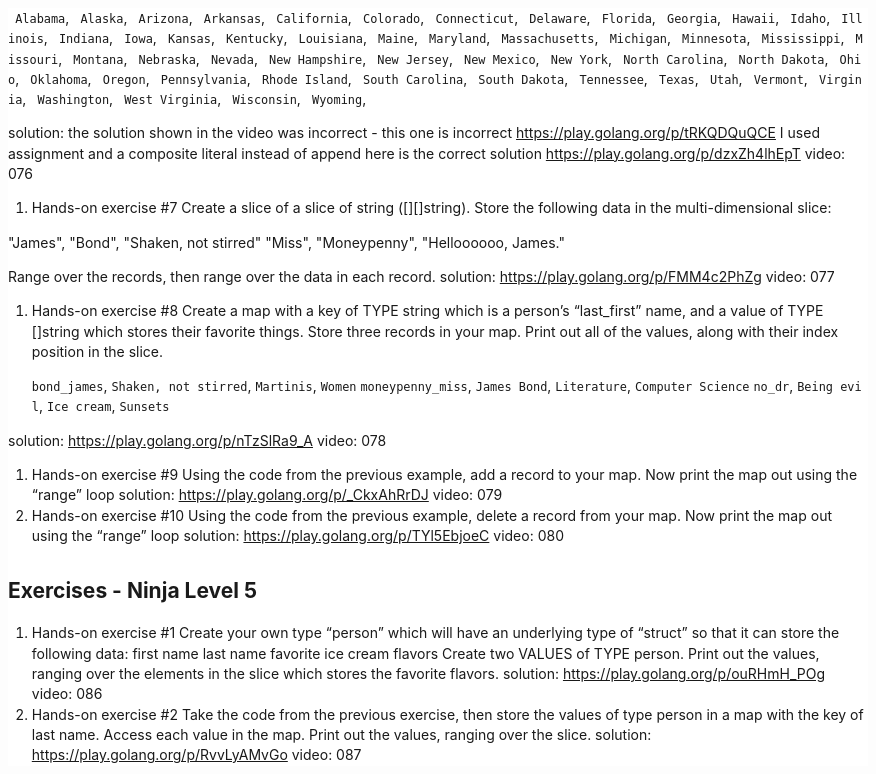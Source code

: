 ` Alabama`, ` Alaska`, ` Arizona`, ` Arkansas`, ` California`, ` Colorado`, ` Connecticut`, ` Delaware`, ` Florida`, ` Georgia`, ` Hawaii`, ` Idaho`, ` Illinois`, ` Indiana`, ` Iowa`, ` Kansas`, ` Kentucky`, ` Louisiana`, ` Maine`, ` Maryland`, ` Massachusetts`, ` Michigan`, ` Minnesota`, ` Mississippi`, ` Missouri`, ` Montana`, ` Nebraska`, ` Nevada`, ` New Hampshire`, ` New Jersey`, ` New Mexico`, ` New York`, ` North Carolina`, ` North Dakota`, ` Ohio`, ` Oklahoma`, ` Oregon`, ` Pennsylvania`, ` Rhode Island`, ` South Carolina`, ` South Dakota`, ` Tennessee`, ` Texas`, ` Utah`, ` Vermont`, ` Virginia`, ` Washington`, ` West Virginia`, ` Wisconsin`, ` Wyoming`, 

solution:
the solution shown in the video was incorrect - this one is incorrect 
https://play.golang.org/p/tRKQDQuQCE 
I used assignment and a composite literal instead of append
here is the correct solution
https://play.golang.org/p/dzxZh4lhEpT 
video: 076
1. Hands-on exercise #7
Create a slice of a slice of string ([][]string). Store the following data in the multi-dimensional slice:

"James", "Bond", "Shaken, not stirred"
"Miss", "Moneypenny", "Helloooooo, James."

Range over the records, then range over the data in each record.
solution: https://play.golang.org/p/FMM4c2PhZg 
video:  077
1. Hands-on exercise #8
Create a map with a key of TYPE string which is a person’s “last_first” name, and a value of TYPE []string which stores their favorite things. Store three records in your map. Print out all of the values, along with their index position in the slice.

	`bond_james`, `Shaken, not stirred`, `Martinis`, `Women`
`moneypenny_miss`, `James Bond`, `Literature`, `Computer Science`
`no_dr`, `Being evil`, `Ice cream`, `Sunsets`

solution: https://play.golang.org/p/nTzSlRa9_A 
video: 078
1. Hands-on exercise #9
Using the code from the previous example, add a record to your map. Now print the map out using the “range” loop
solution: https://play.golang.org/p/_CkxAhRrDJ 
video: 079
1. Hands-on exercise #10
Using the code from the previous example, delete a record from your map. Now print the map out using the “range” loop
solution: https://play.golang.org/p/TYl5EbjoeC 
video: 080



## Exercises - Ninja Level 5
1. Hands-on exercise #1
Create your own type “person” which will have an underlying type of “struct” so that it can store the following data:
first name
last name
favorite ice cream flavors
Create two VALUES of TYPE person. Print out the values, ranging over the elements in the slice which stores the favorite flavors. 
solution:
https://play.golang.org/p/ouRHmH_POg 
video: 086
1. Hands-on exercise #2
Take the code from the previous exercise, then store the values of type person in a map with the key of last name. Access each value in the map. Print out the values, ranging over the slice.
solution: https://play.golang.org/p/RvvLyAMvGo 
video: 087